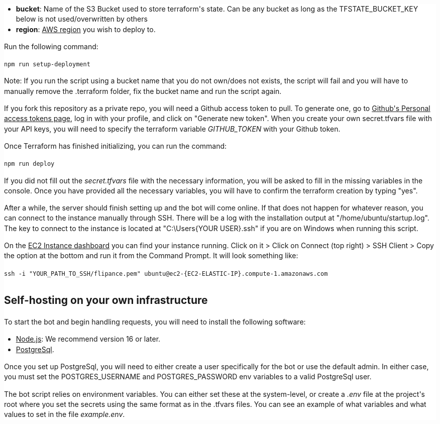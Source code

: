 - **bucket**: Name of the S3 Bucket used to store terraform's state. Can be any bucket as long as the TFSTATE_BUCKET_KEY below is not used/overwritten by others
- **region**: [AWS region](https://docs.aws.amazon.com/AWSEC2/latest/UserGuide/using-regions-availability-zones.html) you wish to deploy to.

Run the following command:

```
npm run setup-deployment
```

Note: If you run the script using a bucket name that you do not own/does not exists, the script will fail and you will have to manually remove the .terraform folder, fix the bucket name and run the script again.

If you fork this repository as a private repo, you will need a Github access token to pull. To generate one, go to [Github's Personal access tokens page](https://github.com/settings/tokens), log in with your profile, and click on "Generate new token". When you create your own secret.tfvars file with your API keys, you will need to specify the terraform variable _GITHUB_TOKEN_ with your Github token.

Once Terraform has finished initializing, you can run the command:

```
npm run deploy
```

If you did not fill out the _secret.tfvars_ file with the necessary information, you will be asked to fill in the missing variables in the console. Once you have provided all the necessary variables, you will have to confirm the terraform creation by typing "yes".

After a while, the server should finish setting up and the bot will come online. If that does not happen for whatever reason, you can connect to the instance manually through SSH. There will be a log with the installation output at "/home/ubuntu/startup.log". The key to connect to the instance is located at "C:\Users\{YOUR USER}\.ssh" if you are on Windows when running this script.

On the [EC2 Instance dashboard](https://us-east-1.console.aws.amazon.com/ec2/v2/home?region=us-east-1#Instances:) you can find your instance running. Click on it > Click on Connect (top right) > SSH Client > Copy the option at the bottom and run it from the Command Prompt. It will look something like:

```
ssh -i "YOUR_PATH_TO_SSH/flipance.pem" ubuntu@ec2-{EC2-ELASTIC-IP}.compute-1.amazonaws.com
```

## Self-hosting on your own infrastructure

To start the bot and begin handling requests, you will need to install the following software:

- [Node.js](https://nodejs.org/en/): We recommend version 16 or later.
- [PostgreSql](https://www.postgresql.org/).

Once you set up PostgreSql, you will need to either create a user specifically for the bot or use the default admin. In either case, you must set the POSTGRES_USERNAME and POSTGRES_PASSWORD env variables to a valid PostgreSql user.

The bot script relies on environment variables. You can either set these at the system-level, or create a _.env_ file at the project's root where you set the secrets using the same format as in the .tfvars files. You can see an example of what variables and what values to set in the file _example.env_.

